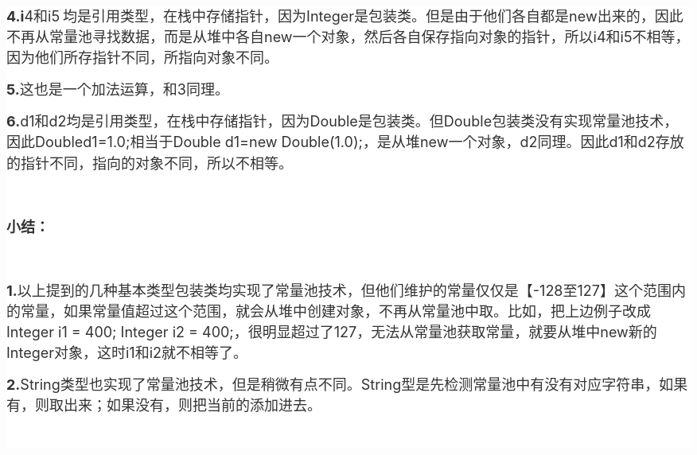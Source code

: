 <span style="font-size:18px;">**<span style="color:#333333;"><span style="font-size:18px;"></span> 4.i</span>**</span><span style="font-size:18px;color:#333333;">4</span><span style="font-size:18px;color:#333333;">和</span><span style="font-size:18px;color:#333333;">i5</span> <span style="font-size:18px;color:#333333;">均是引用类型，在栈中存储指针，因为</span><span style="font-size:18px;color:#333333;">Integer</span><span style="font-size:18px;color:#333333;">是包装类。但是由于他们各自都是</span><span style="font-size:18px;color:#333333;">new</span><span style="font-size:18px;color:#333333;">出来的，因此不再从常量池寻找数据，而是从堆中各自</span><span style="font-size:18px;color:#333333;">new</span><span style="font-size:18px;color:#333333;">一个对象，然后各自保存指向对象的指针，所以</span><span style="font-size:18px;color:#333333;">i4</span><span style="font-size:18px;color:#333333;">和</span><span style="font-size:18px;color:#333333;">i5</span><span style="font-size:18px;color:#333333;">不相等，因为他们所存指针不同，所指向对象不同。</span>

<span style="font-size:18px;">**<span style="color:#333333;"><span style="font-size:18px;"></span> 5.</span>**</span><span style="font-size:18px;color:#333333;">这也是一个加法运算，和</span><span style="font-size:18px;color:#333333;">3</span><span style="font-size:18px;color:#333333;">同理。</span>

<span style="font-size:18px;">**<span style="color:#333333;"><span style="font-size:18px;"></span> 6.</span>**</span><span style="font-size:18px;color:#333333;">d1</span><span style="font-size:18px;color:#333333;">和</span><span style="font-size:18px;color:#333333;">d2</span><span style="font-size:18px;color:#333333;">均是引用类型，在栈中存储指针，因为</span><span style="font-size:18px;color:#333333;">Double</span><span style="font-size:18px;color:#333333;">是包装类。但</span><span style="font-size:18px;color:#333333;">Double</span><span style="font-size:18px;color:#333333;">包装类没有实现常量池技术，因此</span><span style="font-size:18px;color:#333333;">Doubled1=1.0;</span><span style="font-size:18px;color:#333333;">相当于</span><span style="font-size:18px;color:#333333;">Double d1=new Double(1.0);</span><span style="font-size:18px;color:#333333;">，是从堆</span><span style="font-size:18px;color:#333333;">new</span><span style="font-size:18px;color:#333333;">一个对象，</span><span style="font-size:18px;color:#333333;">d2</span><span style="font-size:18px;color:#333333;">同理。因此</span><span style="font-size:18px;color:#333333;">d1</span><span style="font-size:18px;color:#333333;">和</span><span style="font-size:18px;color:#333333;">d2</span><span style="font-size:18px;color:#333333;">存放的指针不同，指向的对象不同，所以不相等。</span>

<span style="font-size:18px;color:#333333;"> </span>

<span style="font-size:18px;">**<span style="color:#333333;">小结：</span>**</span>

<span style="font-size:18px;">**<span style="color:#333333;">  
</span>**</span>

<span style="font-size:18px;">**<span style="color:#333333;"><span style="font-size:18px;"></span> 1.</span>**</span><span style="font-size:18px;color:#333333;">以上提到的几种基本类型包装类均实现了常量池技术，但他们维护的常量仅仅是【</span><span style="font-size:18px;color:#333333;">-128</span><span style="font-size:18px;color:#333333;">至</span><span style="font-size:18px;color:#333333;">127</span><span style="font-size:18px;color:#333333;">】这个范围内的常量，如果常量值超过这个范围，就会从堆中创建对象，不再从常量池中取。比如，把上边例子改成</span><span style="font-size:18px;color:#333333;">Integer i1 = 400; Integer i2 = 400;</span><span style="font-size:18px;color:#333333;">，很明显超过了</span><span style="font-size:18px;color:#333333;">127</span><span style="font-size:18px;color:#333333;">，无法从常量池获取常量，就要从堆中</span><span style="font-size:18px;color:#333333;">new</span><span style="font-size:18px;color:#333333;">新的</span><span style="font-size:18px;color:#333333;">Integer</span><span style="font-size:18px;color:#333333;">对象，这时</span><span style="font-size:18px;color:#333333;">i1</span><span style="font-size:18px;color:#333333;">和</span><span style="font-size:18px;color:#333333;">i2</span><span style="font-size:18px;color:#333333;">就不相等了。</span>

<span style="font-size:18px;">**<span style="color:#333333;"><span style="font-size:18px;"></span> 2.</span>**</span><span style="font-size:18px;color:#333333;">String</span><span style="font-size:18px;color:#333333;">类型也实现了常量池技术，但是稍微有点不同。</span><span style="font-size:18px;color:#333333;">String</span><span style="font-size:18px;color:#333333;">型是先检测常量池中有没有对应字符串，如果有，则取出来；如果没有，则把当前的添加进去。</span>

<span style="font-size:18px;color:#333333;"> </span>
